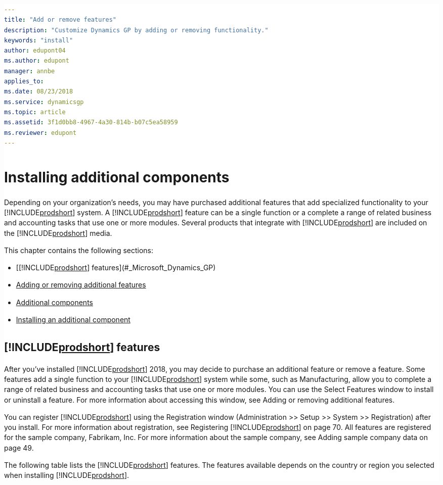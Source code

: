 ```yaml
---
title: "Add or remove features"
description: "Customize Dynamics GP by adding or removing functionality."
keywords: "install"
author: edupont04
ms.author: edupont
manager: annbe
applies_to: 
ms.date: 08/23/2018
ms.service: dynamicsgp
ms.topic: article
ms.assetid: 3f1d0bb8-4967-4a30-814b-b07c5ea58959
ms.reviewer: edupont
---
```

### 

# Installing additional components

Depending on your organization’s needs, you may have purchased additional features that add specialized functionality to your [!INCLUDE[prodshort](../includes/prodshort.md)] system. A [!INCLUDE[prodshort](../includes/prodshort.md)] feature can be a single function or a complete a range of related business and accounting tasks that use one or more modules. Several products that integrate with [!INCLUDE[prodshort](../includes/prodshort.md)] are included on the [!INCLUDE[prodshort](../includes/prodshort.md)] media.

This chapter contains the following sections:

-   [[!INCLUDE[prodshort](../includes/prodshort.md)] features](#_Microsoft_Dynamics_GP)  

-   [Adding or removing additional features](#adding-or-removing-additional-features)  

-   [Additional components](#additional-components)  

-   [Installing an additional component](#installing-an-additional-component)  

## [!INCLUDE[prodshort](../includes/prodshort.md)] features

After you’ve installed [!INCLUDE[prodshort](../includes/prodshort.md)] 2018, you may decide to purchase an additional feature or remove a feature. Some features add a single function to your [!INCLUDE[prodshort](../includes/prodshort.md)] system while some, such as Manufacturing, allow you to complete a range of related business and accounting tasks that use one or more modules. You can use the Select Features window to install or uninstall a feature. For more information about accessing this window, see Adding or removing additional features.

You can register [!INCLUDE[prodshort](../includes/prodshort.md)] using the Registration window (Administration &gt;&gt; Setup &gt;&gt; System &gt;&gt; Registration) after you install. For more information about registration, see Registering [!INCLUDE[prodshort](../includes/prodshort.md)] on page 70. All features are registered for the sample company, Fabrikam, Inc. For more information about the sample company, see Adding sample company data on page 49.

The following table lists the [!INCLUDE[prodshort](../includes/prodshort.md)] features. The features available depends on the country or region you selected when installing [!INCLUDE[prodshort](../includes/prodshort.md)].
